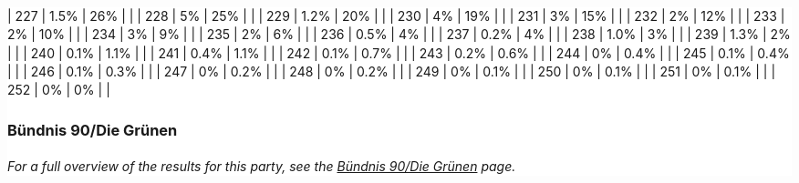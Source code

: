| 227 | 1.5% | 26% |  |
| 228 | 5% | 25% |  |
| 229 | 1.2% | 20% |  |
| 230 | 4% | 19% |  |
| 231 | 3% | 15% |  |
| 232 | 2% | 12% |  |
| 233 | 2% | 10% |  |
| 234 | 3% | 9% |  |
| 235 | 2% | 6% |  |
| 236 | 0.5% | 4% |  |
| 237 | 0.2% | 4% |  |
| 238 | 1.0% | 3% |  |
| 239 | 1.3% | 2% |  |
| 240 | 0.1% | 1.1% |  |
| 241 | 0.4% | 1.1% |  |
| 242 | 0.1% | 0.7% |  |
| 243 | 0.2% | 0.6% |  |
| 244 | 0% | 0.4% |  |
| 245 | 0.1% | 0.4% |  |
| 246 | 0.1% | 0.3% |  |
| 247 | 0% | 0.2% |  |
| 248 | 0% | 0.2% |  |
| 249 | 0% | 0.1% |  |
| 250 | 0% | 0.1% |  |
| 251 | 0% | 0.1% |  |
| 252 | 0% | 0% |  |

### Bündnis 90/Die Grünen

*For a full overview of the results for this party, see the [Bündnis 90/Die Grünen](party-bündnis90diegrünen.html) page.*
